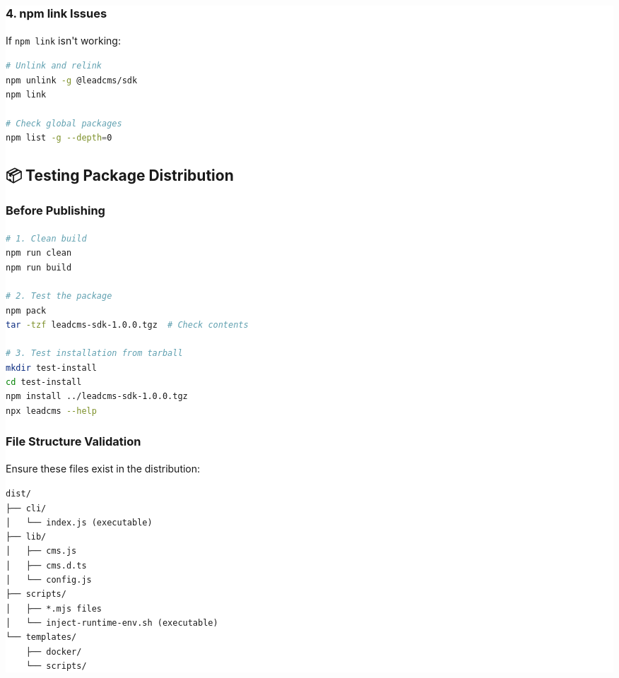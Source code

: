### 4. npm link Issues

If `npm link` isn't working:

```bash
# Unlink and relink
npm unlink -g @leadcms/sdk
npm link

# Check global packages
npm list -g --depth=0
```

## 📦 Testing Package Distribution

### Before Publishing

```bash
# 1. Clean build
npm run clean
npm run build

# 2. Test the package
npm pack
tar -tzf leadcms-sdk-1.0.0.tgz  # Check contents

# 3. Test installation from tarball
mkdir test-install
cd test-install
npm install ../leadcms-sdk-1.0.0.tgz
npx leadcms --help
```

### File Structure Validation

Ensure these files exist in the distribution:

```
dist/
├── cli/
│   └── index.js (executable)
├── lib/
│   ├── cms.js
│   ├── cms.d.ts
│   └── config.js
├── scripts/
│   ├── *.mjs files
│   └── inject-runtime-env.sh (executable)
└── templates/
    ├── docker/
    └── scripts/
```
